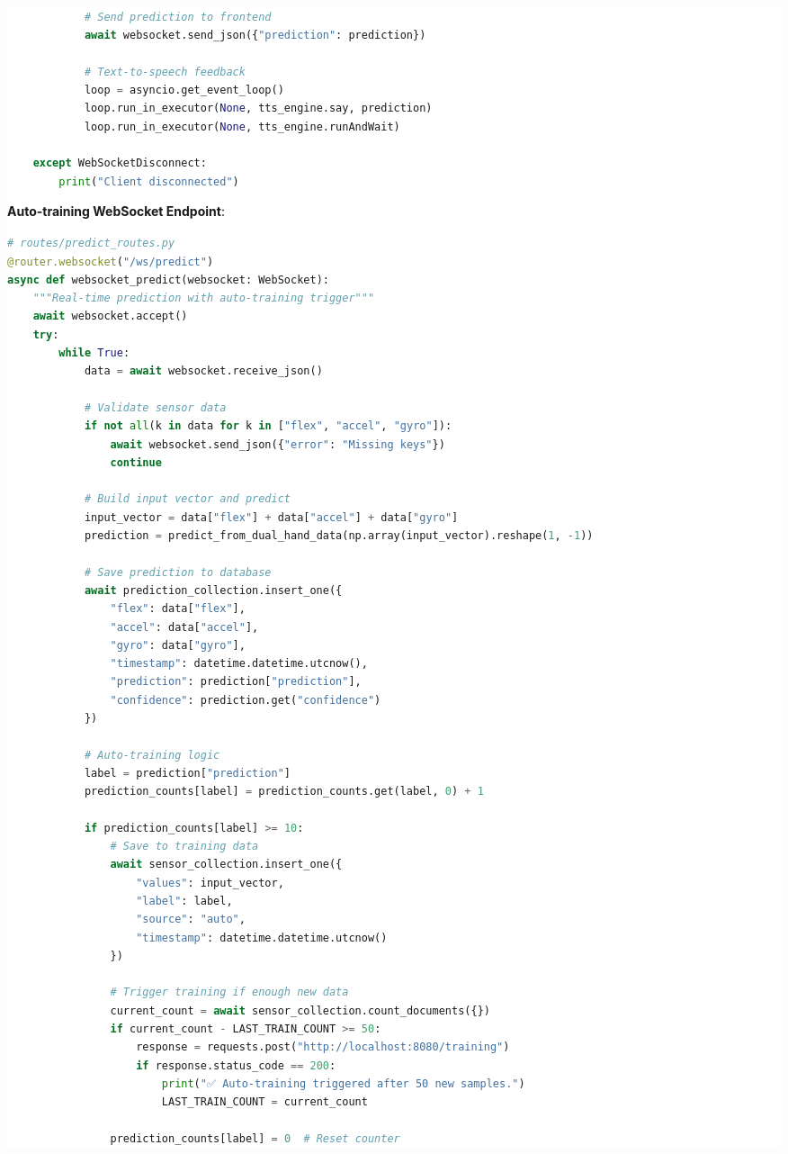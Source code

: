 ```python
            # Send prediction to frontend
            await websocket.send_json({"prediction": prediction})
            
            # Text-to-speech feedback
            loop = asyncio.get_event_loop()
            loop.run_in_executor(None, tts_engine.say, prediction)
            loop.run_in_executor(None, tts_engine.runAndWait)
            
    except WebSocketDisconnect:
        print("Client disconnected")
```

**Auto-training WebSocket Endpoint**:
```python
# routes/predict_routes.py
@router.websocket("/ws/predict")
async def websocket_predict(websocket: WebSocket):
    """Real-time prediction with auto-training trigger"""
    await websocket.accept()
    try:
        while True:
            data = await websocket.receive_json()
            
            # Validate sensor data
            if not all(k in data for k in ["flex", "accel", "gyro"]):
                await websocket.send_json({"error": "Missing keys"})
                continue
            
            # Build input vector and predict
            input_vector = data["flex"] + data["accel"] + data["gyro"]
            prediction = predict_from_dual_hand_data(np.array(input_vector).reshape(1, -1))
            
            # Save prediction to database
            await prediction_collection.insert_one({
                "flex": data["flex"],
                "accel": data["accel"],
                "gyro": data["gyro"],
                "timestamp": datetime.datetime.utcnow(),
                "prediction": prediction["prediction"],
                "confidence": prediction.get("confidence")
            })
            
            # Auto-training logic
            label = prediction["prediction"]
            prediction_counts[label] = prediction_counts.get(label, 0) + 1
            
            if prediction_counts[label] >= 10:
                # Save to training data
                await sensor_collection.insert_one({
                    "values": input_vector,
                    "label": label,
                    "source": "auto",
                    "timestamp": datetime.datetime.utcnow()
                })
                
                # Trigger training if enough new data
                current_count = await sensor_collection.count_documents({})
                if current_count - LAST_TRAIN_COUNT >= 50:
                    response = requests.post("http://localhost:8080/training")
                    if response.status_code == 200:
                        print("✅ Auto-training triggered after 50 new samples.")
                        LAST_TRAIN_COUNT = current_count
                
                prediction_counts[label] = 0  # Reset counter
```